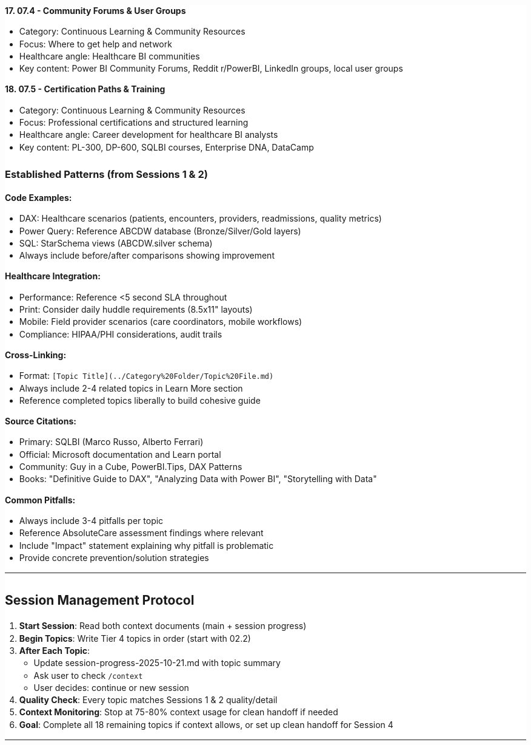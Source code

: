 **17. 07.4 - Community Forums & User Groups**
- Category: Continuous Learning & Community Resources
- Focus: Where to get help and network
- Healthcare angle: Healthcare BI communities
- Key content: Power BI Community Forums, Reddit r/PowerBI, LinkedIn groups, local user groups

**18. 07.5 - Certification Paths & Training**
- Category: Continuous Learning & Community Resources
- Focus: Professional certifications and structured learning
- Healthcare angle: Career development for healthcare BI analysts
- Key content: PL-300, DP-600, SQLBI courses, Enterprise DNA, DataCamp

### Established Patterns (from Sessions 1 & 2)

**Code Examples:**
- DAX: Healthcare scenarios (patients, encounters, providers, readmissions, quality metrics)
- Power Query: Reference ABCDW database (Bronze/Silver/Gold layers)
- SQL: StarSchema views (ABCDW.silver schema)
- Always include before/after comparisons showing improvement

**Healthcare Integration:**
- Performance: Reference <5 second SLA throughout
- Print: Consider daily huddle requirements (8.5x11" layouts)
- Mobile: Field provider scenarios (care coordinators, mobile workflows)
- Compliance: HIPAA/PHI considerations, audit trails

**Cross-Linking:**
- Format: `[Topic Title](../Category%20Folder/Topic%20File.md)`
- Always include 2-4 related topics in Learn More section
- Reference completed topics liberally to build cohesive guide

**Source Citations:**
- Primary: SQLBI (Marco Russo, Alberto Ferrari)
- Official: Microsoft documentation and Learn portal
- Community: Guy in a Cube, PowerBI.Tips, DAX Patterns
- Books: "Definitive Guide to DAX", "Analyzing Data with Power BI", "Storytelling with Data"

**Common Pitfalls:**
- Always include 3-4 pitfalls per topic
- Reference AbsoluteCare assessment findings where relevant
- Include "Impact" statement explaining why pitfall is problematic
- Provide concrete prevention/solution strategies

---

## Session Management Protocol

1. **Start Session**: Read both context documents (main + session progress)
2. **Begin Topics**: Write Tier 4 topics in order (start with 02.2)
3. **After Each Topic**:
   - Update session-progress-2025-10-21.md with topic summary
   - Ask user to check `/context`
   - User decides: continue or new session
4. **Quality Check**: Every topic matches Sessions 1 & 2 quality/detail
5. **Context Monitoring**: Stop at 75-80% context usage for clean handoff if needed
6. **Goal**: Complete all 18 remaining topics if context allows, or set up clean handoff for Session 4

---